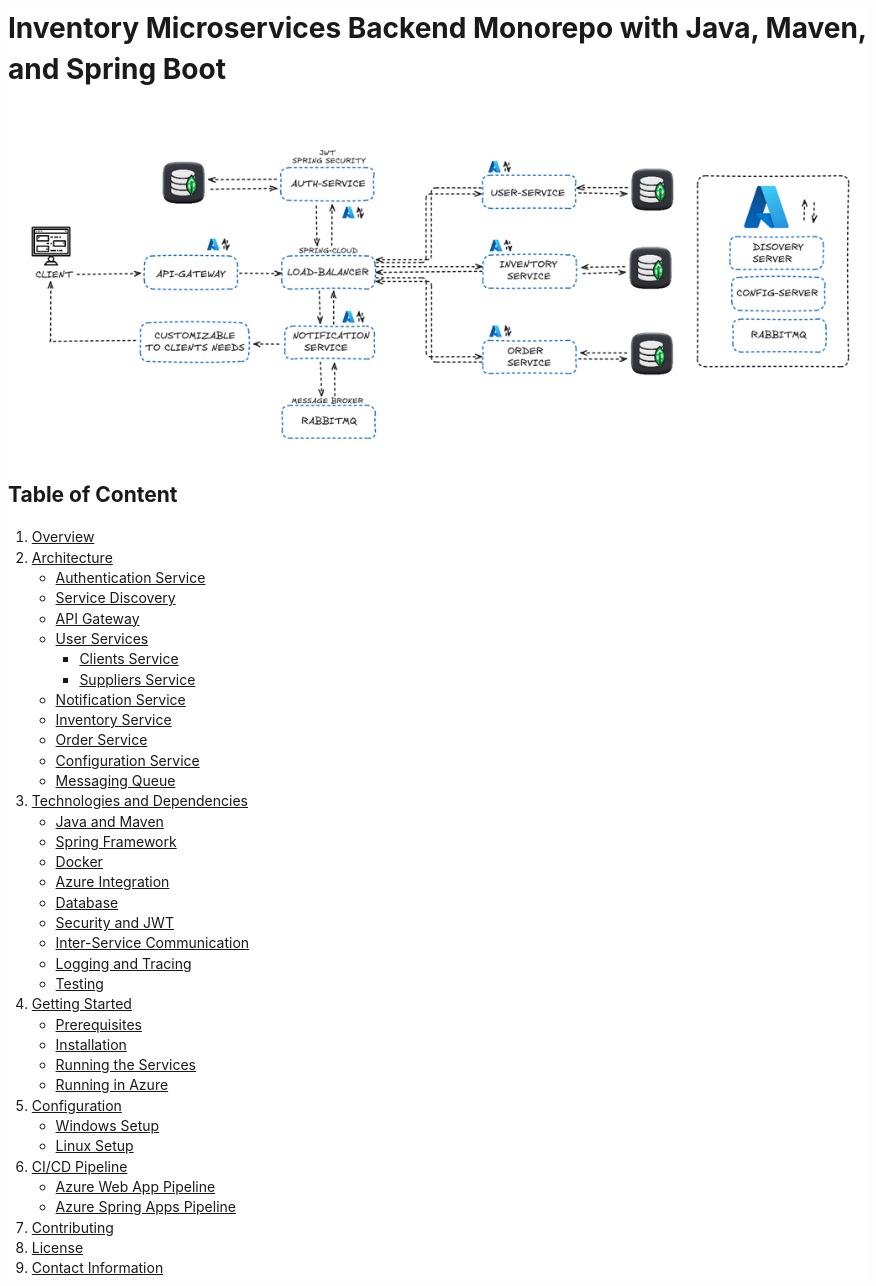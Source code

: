 # Inventory Microservices Backend Monorepo with Java, Maven, and Spring Boot
![diagram.png](diagram.png)
## Table of Content
1. [Overview](#overview)
2. [Architecture](#architecture)
    - [Authentication Service](#authentication-service)
    - [Service Discovery](#service-discovery)
    - [API Gateway](#api-gateway)
    - [User Services](#user-services)
        - [Clients Service](#clients-service)
        - [Suppliers Service](#suppliers-service)
    - [Notification Service](#notification-service)
    - [Inventory Service](#inventory-service)
    - [Order Service](#order-service)
    - [Configuration Service](#configuration-service)
    - [Messaging Queue](#messaging-queue)
3. [Technologies and Dependencies](#technologies-and-dependencies)
    - [Java and Maven](#java-and-maven)
    - [Spring Framework](#spring-framework)
    - [Docker](#docker)
    - [Azure Integration](#azure-integration)
    - [Database](#database)
    - [Security and JWT](#security-and-jwt)
    - [Inter-Service Communication](#inter-service-communication)
    - [Logging and Tracing](#logging-and-tracing)
    - [Testing](#testing)
4. [Getting Started](#getting-started)
    - [Prerequisites](#prerequisites)
    - [Installation](#installation)
    - [Running the Services](#running-the-services)
    - [Running in Azure](#running-in-azure)
5. [Configuration](#configuration)
    - [Windows Setup](#windows-setup)
    - [Linux Setup](#linux-setup)
6. [CI/CD Pipeline](#ci-cd-pipeline)
    - [Azure Web App Pipeline](#azure-web-app-pipeline)
    - [Azure Spring Apps Pipeline](#azure-spring-apps-pipeline)
7. [Contributing](#contributing)
8. [License](#license)
9. [Contact Information](#contact-information)
